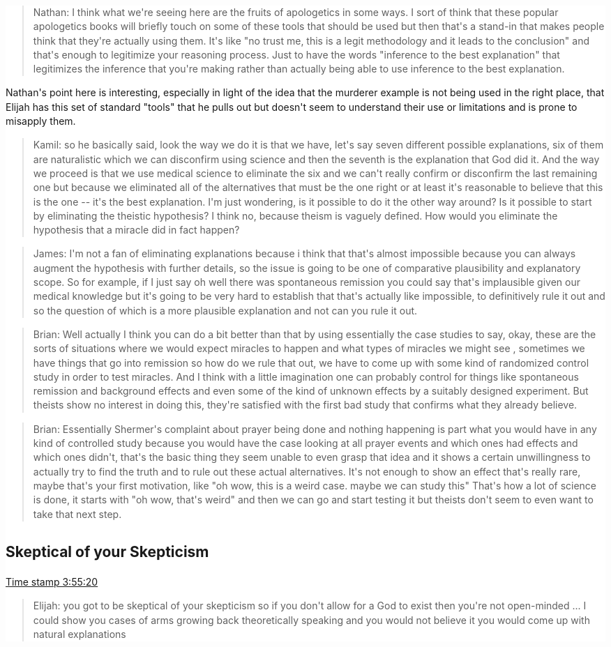 >Nathan: I think what we're seeing here are the fruits of apologetics in some ways. I sort of think that these popular apologetics books will briefly touch on some of these tools that should be used but then that's a stand-in that makes people think that they're actually using them. It's like "no trust me, this is a legit methodology and it leads to the conclusion" and that's enough to legitimize  your reasoning process.   Just to have the words "inference to the best explanation"  that legitimizes the inference that you're making rather than actually being able to use inference to the best explanation.  

Nathan's point here is interesting, especially in light of the idea that the murderer example is not being used in the right place, that Elijah has this set of standard "tools" that he pulls out but doesn't seem to understand their use or limitations and is prone to misapply them.

>Kamil: so he basically said, look the way we do it is that we have, let's say seven different possible explanations, six of them are naturalistic which we can disconfirm using science and then the seventh is the explanation that God did it.  And the way we proceed is that we use  medical science to eliminate the six and we can't really confirm or disconfirm the last remaining one but because we eliminated all of the alternatives that must be the one right or at least it's reasonable to believe that this is the one -- it's the best explanation.  I'm just wondering, is it possible to do it the other way around? Is it possible to start by eliminating the theistic hypothesis? I think no, because theism is vaguely defined.  How would you eliminate the hypothesis that a miracle did in fact happen? 

>James: I'm not a fan of eliminating explanations because i think that that's almost impossible because you can always augment the hypothesis with further details, so the issue is going to be one of comparative plausibility and explanatory scope.   So for example, if I just say oh well there was spontaneous remission you could say that's implausible given our medical knowledge but it's going to be very hard to establish that that's actually like impossible, to definitively rule it out and so the question of which is a more plausible explanation and not can you rule it out.

>Brian: Well actually I think you can do a bit better than that by using essentially the case studies to say, okay, these are the sorts of situations where we would expect miracles to happen and  what types of miracles we might see , sometimes we have things that go into remission so how do we rule that out, we have to come up with some kind of randomized control study in order to test miracles.  And I think with a little imagination one can probably control for things like spontaneous remission and background effects and even some of the kind of unknown effects  by a suitably designed experiment.  But theists show no interest in doing this,  they're satisfied with the first bad study that confirms what they already believe.  

>Brian: Essentially Shermer's complaint about prayer being done and nothing happening is part what you would have in any kind of controlled study because you would have the case looking at all prayer events and which ones had effects and which ones didn't, that's the basic thing   they seem unable to even grasp that idea and it shows a certain unwillingness to actually try to find the truth and to rule out these actual alternatives.  It's not enough to show an effect that's really rare, maybe that's your first motivation, like "oh wow, this is a weird case. maybe we can study this" That's how a lot of science is done, it starts with  "oh wow, that's weird" and then we can go and start testing it but theists don't seem to even want to take that next step.



## Skeptical of your Skepticism

[Time stamp 3:55:20](https://youtu.be/FLCZFKNiEtg?t=14120)

> Elijah: you got to be skeptical of your skepticism so if you don't allow for a God to exist then you're not open-minded ...  I could show you cases of arms growing back theoretically speaking and you would not believe it you would come up with natural explanations
